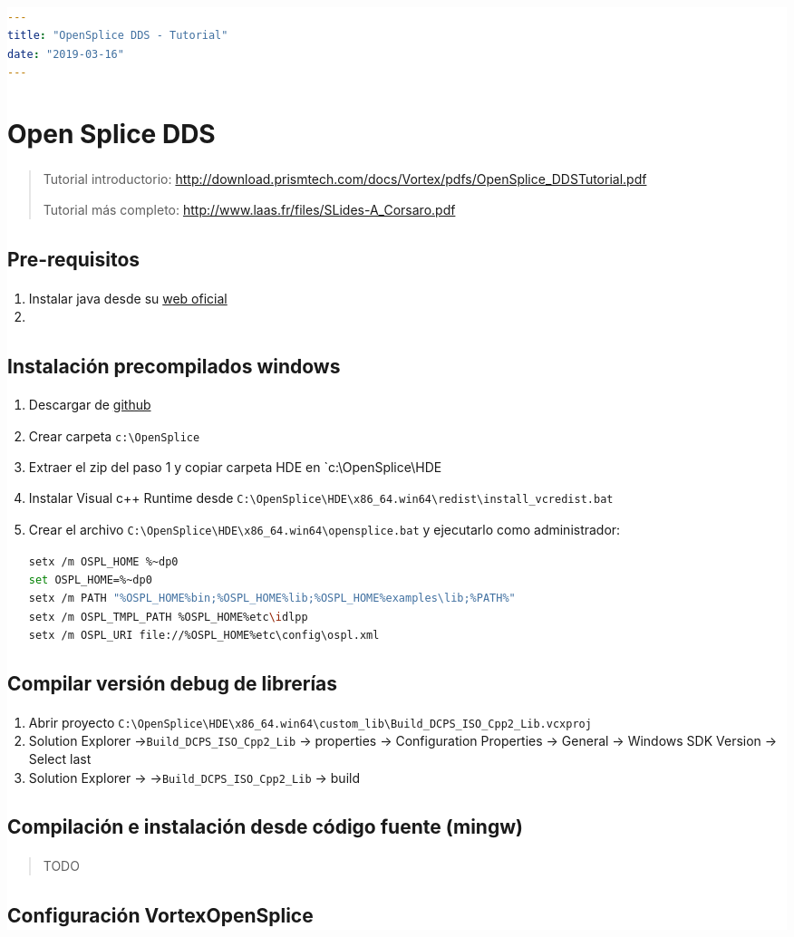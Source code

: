 ```yaml
---
title: "OpenSplice DDS - Tutorial"
date: "2019-03-16"
---
```


# Open Splice DDS

> Tutorial introductorio: <http://download.prismtech.com/docs/Vortex/pdfs/OpenSplice_DDSTutorial.pdf>
>
> Tutorial más completo: <http://www.laas.fr/files/SLides-A_Corsaro.pdf>

## Pre-requisitos

1. Instalar java desde su [web oficial](https://www.java.com/es/download/win10.jsp)
2.

## Instalación precompilados windows

1. Descargar de [github](https://github.com/ADLINK-IST/opensplice/releases/download/OSPL_V6_9_181018OSS_RELEASE/PXXX-VortexOpenSplice-6.9.181018OSS-HDE-x86_64.win-vs2017-installer.zip)

2. Crear carpeta `c:\OpenSplice`

3. Extraer el zip del paso 1 y copiar carpeta HDE en `c:\OpenSplice\HDE

4. Instalar Visual c++ Runtime desde `C:\OpenSplice\HDE\x86_64.win64\redist\install_vcredist.bat`

5. Crear el archivo `C:\OpenSplice\HDE\x86_64.win64\opensplice.bat` y ejecutarlo como administrador:

   ```bash
   setx /m OSPL_HOME %~dp0
   set OSPL_HOME=%~dp0
   setx /m PATH "%OSPL_HOME%bin;%OSPL_HOME%lib;%OSPL_HOME%examples\lib;%PATH%"
   setx /m OSPL_TMPL_PATH %OSPL_HOME%etc\idlpp
   setx /m OSPL_URI file://%OSPL_HOME%etc\config\ospl.xml
   ```

## Compilar versión debug de librerías

1. Abrir proyecto `C:\OpenSplice\HDE\x86_64.win64\custom_lib\Build_DCPS_ISO_Cpp2_Lib.vcxproj`
2. Solution Explorer ->`Build_DCPS_ISO_Cpp2_Lib` -> properties -> Configuration Properties -> General -> Windows SDK Version -> Select last
3. Solution Explorer -> ->`Build_DCPS_ISO_Cpp2_Lib` -> build

## Compilación e instalación desde código fuente (mingw)

> TODO

## Configuración VortexOpenSplice
